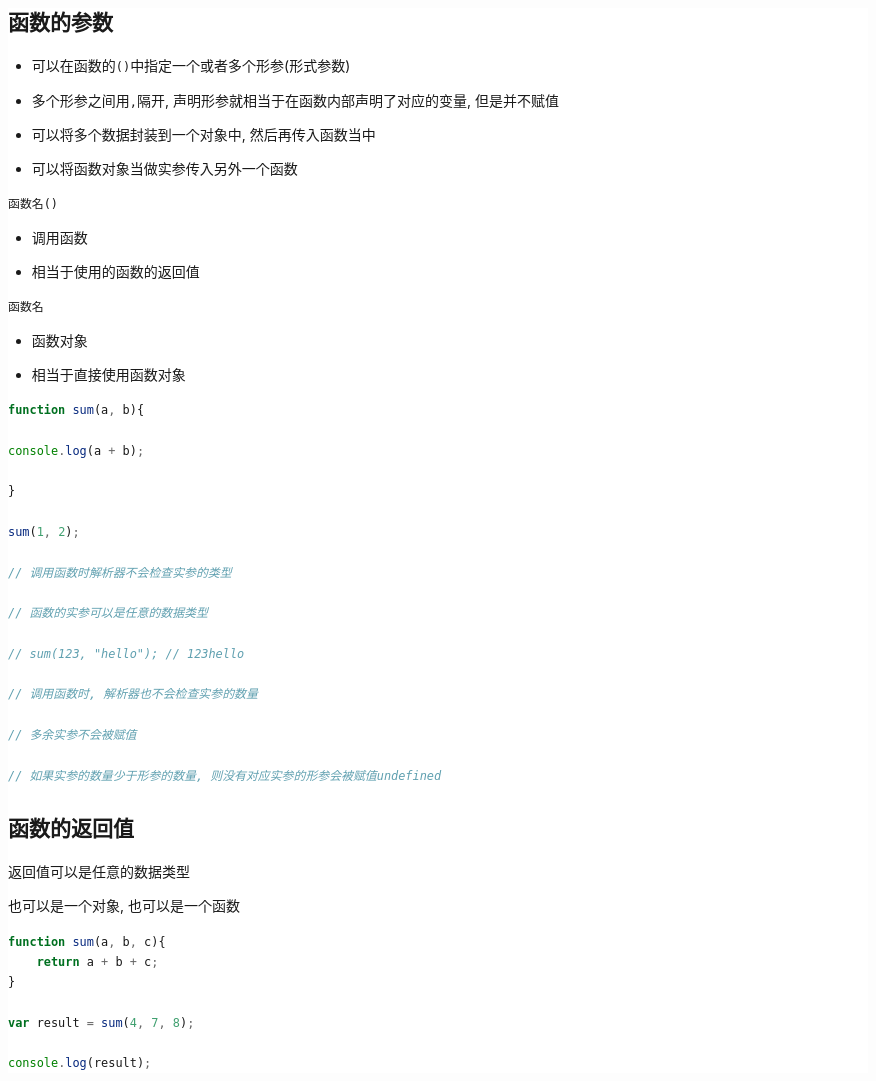 
## 函数的参数 

* 可以在函数的`()`中指定一个或者多个形参(形式参数) 

* 多个形参之间用`,`隔开, 声明形参就相当于在函数内部声明了对应的变量, 但是并不赋值 

* 可以将多个数据封装到一个对象中, 然后再传入函数当中 

* 可以将函数对象当做实参传入另外一个函数 

`函数名()` 

+ 调用函数 

+ 相当于使用的函数的返回值 

`函数名` 

+ 函数对象 

+ 相当于直接使用函数对象 

```JavaScript 
function sum(a, b){ 

console.log(a + b); 

} 

sum(1, 2); 

// 调用函数时解析器不会检查实参的类型 

// 函数的实参可以是任意的数据类型 

// sum(123, "hello"); // 123hello 

// 调用函数时, 解析器也不会检查实参的数量 

// 多余实参不会被赋值 

// 如果实参的数量少于形参的数量, 则没有对应实参的形参会被赋值undefined 
```

## 函数的返回值 

返回值可以是任意的数据类型 

也可以是一个对象, 也可以是一个函数 

```JavaScript 
function sum(a, b, c){ 
    return a + b + c; 
} 

var result = sum(4, 7, 8); 

console.log(result); 
```

